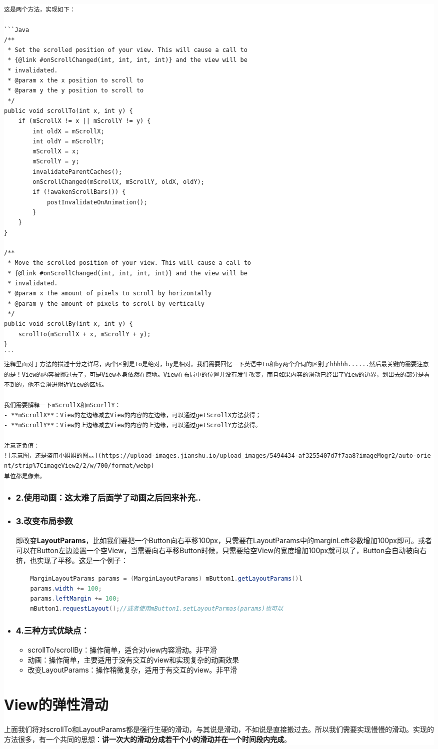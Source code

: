     这是两个方法，实现如下：
    
    ```Java
    /**
     * Set the scrolled position of your view. This will cause a call to
     * {@link #onScrollChanged(int, int, int, int)} and the view will be
     * invalidated.
     * @param x the x position to scroll to
     * @param y the y position to scroll to
     */
    public void scrollTo(int x, int y) {
        if (mScrollX != x || mScrollY != y) {
            int oldX = mScrollX;
            int oldY = mScrollY;
            mScrollX = x;
            mScrollY = y;
            invalidateParentCaches();
            onScrollChanged(mScrollX, mScrollY, oldX, oldY);
            if (!awakenScrollBars()) {
                postInvalidateOnAnimation();
            }
        }
    }
    
    /**
     * Move the scrolled position of your view. This will cause a call to
     * {@link #onScrollChanged(int, int, int, int)} and the view will be
     * invalidated.
     * @param x the amount of pixels to scroll by horizontally
     * @param y the amount of pixels to scroll by vertically
     */
    public void scrollBy(int x, int y) {
        scrollTo(mScrollX + x, mScrollY + y);
    }
    ```
    注释里面对于方法的描述十分之详尽，两个区别是to是绝对，by是相对。我们需要回忆一下英语中to和by两个介词的区别了hhhhh......然后最关键的需要注意的是！View的内容被挪过去了，可是View本身依然在原地。View在布局中的位置并没有发生改变，而且如果内容的滑动已经出了View的边界，划出去的部分是看不到的，他不会滑进附近View的区域。
    
    我们需要解释一下mScrollX和mScorllY：
    - **mScrollX**：View的左边缘减去View的内容的左边缘，可以通过getScrollX方法获得；
    - **mScrollY**：View的上边缘减去View的内容的上边缘，可以通过getScrollY方法获得。
    
    注意正负值：
    ![示意图，还是盗用小姐姐的图。。](https://upload-images.jianshu.io/upload_images/5494434-af3255407d7f7aa8?imageMogr2/auto-orient/strip%7CimageView2/2/w/700/format/webp)
    单位都是像素。
- ### 2.使用动画：这太难了后面学了动画之后回来补充..
- ### 3.改变布局参数
    即改变**LayoutParams**，比如我们要把一个Button向右平移100px，只需要在LayoutParams中的marginLeft参数增加100px即可。或者可以在Button左边设置一个空View，当需要向右平移Button时候，只需要给空View的宽度增加100px就可以了，Button会自动被向右挤，也实现了平移。这是一个例子：
    ```Java
        MarginLayoutParams params = (MarginLayoutParams) mButton1.getLayoutParams()l
        params.width += 100;
        params.leftMargin += 100;
        mButton1.requestLayout();//或者使用mButton1.setLayoutParmas(params)也可以
    ```
- ### 4.三种方式优缺点：
    -   scrollTo/scrollBy：操作简单，适合对view内容滑动。非平滑
    -   动画：操作简单，主要适用于没有交互的view和实现复杂的动画效果
    -   改变LayoutParams：操作稍微复杂，适用于有交互的view。非平滑
# View的弹性滑动
上面我们将对scrollTo和LayoutParams都是强行生硬的滑动，与其说是滑动，不如说是直接搬过去。所以我们需要实现慢慢的滑动。实现的方法很多，有一个共同的思想：**讲一次大的滑动分成若干个小的滑动并在一个时间段内完成**。
